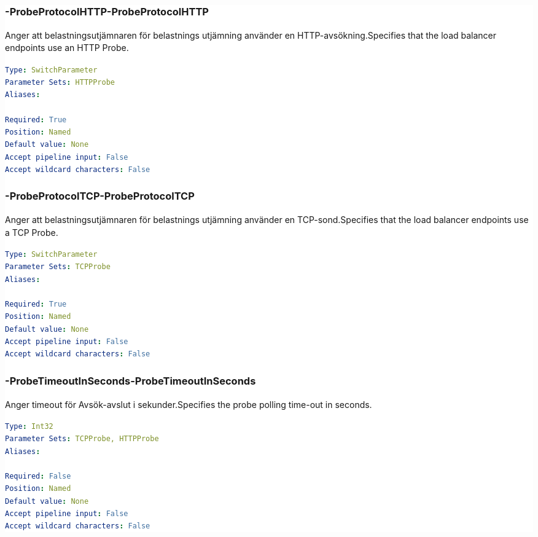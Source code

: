 ### <span data-ttu-id="77efd-158">-ProbeProtocolHTTP</span><span class="sxs-lookup"><span data-stu-id="77efd-158">-ProbeProtocolHTTP</span></span>
<span data-ttu-id="77efd-159">Anger att belastningsutjämnaren för belastnings utjämning använder en HTTP-avsökning.</span><span class="sxs-lookup"><span data-stu-id="77efd-159">Specifies that the load balancer endpoints use an HTTP Probe.</span></span>

```yaml
Type: SwitchParameter
Parameter Sets: HTTPProbe
Aliases: 

Required: True
Position: Named
Default value: None
Accept pipeline input: False
Accept wildcard characters: False
```

### <span data-ttu-id="77efd-160">-ProbeProtocolTCP</span><span class="sxs-lookup"><span data-stu-id="77efd-160">-ProbeProtocolTCP</span></span>
<span data-ttu-id="77efd-161">Anger att belastningsutjämnaren för belastnings utjämning använder en TCP-sond.</span><span class="sxs-lookup"><span data-stu-id="77efd-161">Specifies that the load balancer endpoints use a TCP Probe.</span></span>

```yaml
Type: SwitchParameter
Parameter Sets: TCPProbe
Aliases: 

Required: True
Position: Named
Default value: None
Accept pipeline input: False
Accept wildcard characters: False
```

### <span data-ttu-id="77efd-162">-ProbeTimeoutInSeconds</span><span class="sxs-lookup"><span data-stu-id="77efd-162">-ProbeTimeoutInSeconds</span></span>
<span data-ttu-id="77efd-163">Anger timeout för Avsök-avslut i sekunder.</span><span class="sxs-lookup"><span data-stu-id="77efd-163">Specifies the probe polling time-out in seconds.</span></span>

```yaml
Type: Int32
Parameter Sets: TCPProbe, HTTPProbe
Aliases: 

Required: False
Position: Named
Default value: None
Accept pipeline input: False
Accept wildcard characters: False
```
